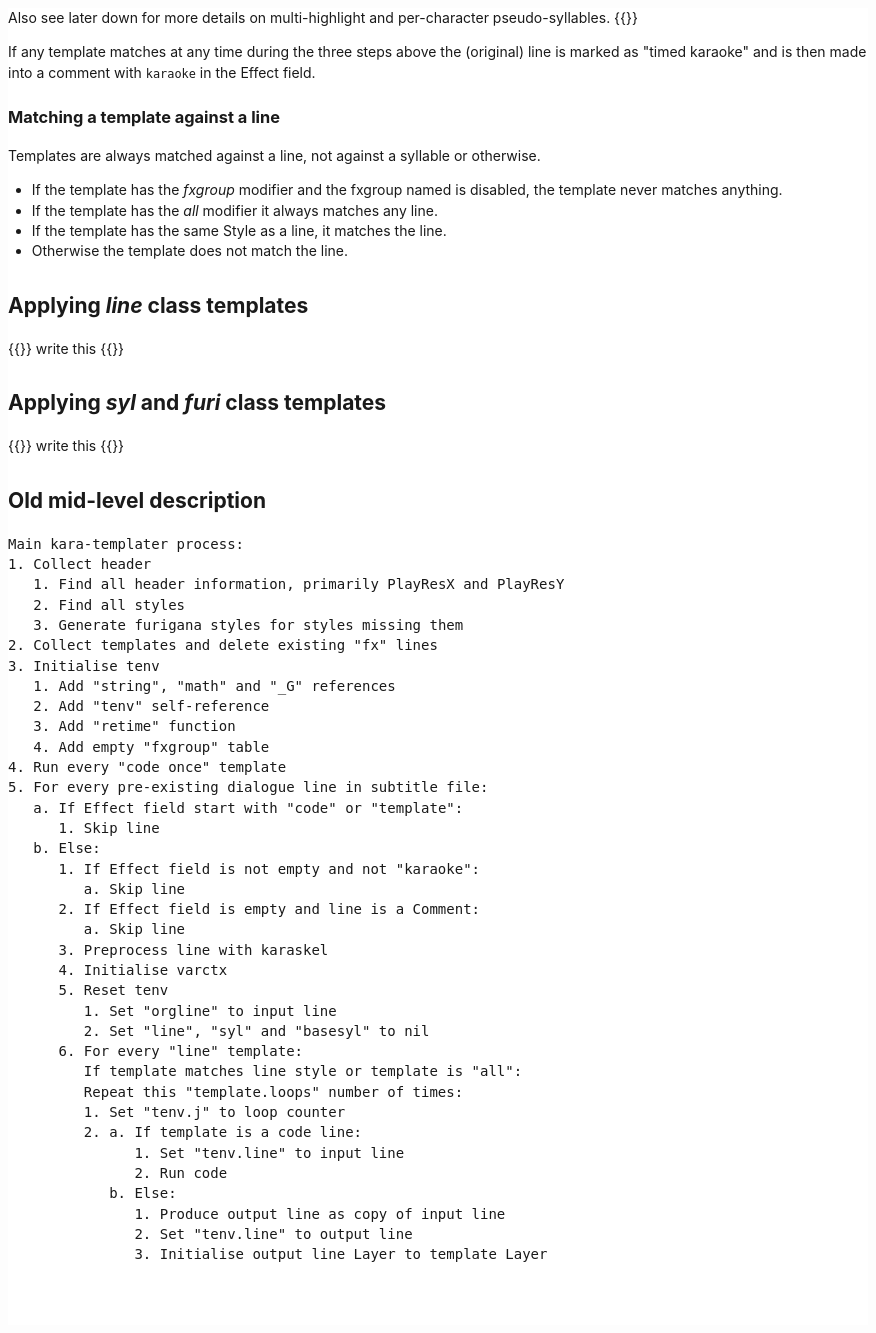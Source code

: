 Also see later down for more details on multi-highlight and per-character pseudo-syllables.
{{</example-box>}}

If any template matches at any time during the three steps above the (original)
line is marked as "timed karaoke" and is then made into a comment with
`karaoke` in the Effect field.

### Matching a template against a line

Templates are always matched against a line, not against a syllable or
otherwise.

- If the template has the _fxgroup_ modifier and the fxgroup named is disabled,
  the template never matches anything.
- If the template has the _all_ modifier it always matches any line.
- If the template has the same Style as a line, it matches the line.
- Otherwise the template does not match the line.

## Applying _line_ class templates

{{<todo>}} write this {{</todo>}}

## Applying _syl_ and _furi_ class templates

{{<todo>}} write this {{</todo>}}

## Old mid-level description

<pre>Main kara-templater process:
1. Collect header
   1. Find all header information, primarily PlayResX and PlayResY
   2. Find all styles
   3. Generate furigana styles for styles missing them
2. Collect templates and delete existing "fx" lines
3. Initialise tenv
   1. Add "string", "math" and "_G" references
   2. Add "tenv" self-reference
   3. Add "retime" function
   4. Add empty "fxgroup" table
4. Run every "code once" template
5. For every pre-existing dialogue line in subtitle file:
   a. If Effect field start with "code" or "template":
      1. Skip line
   b. Else:
      1. If Effect field is not empty and not "karaoke":
         a. Skip line
      2. If Effect field is empty and line is a Comment:
         a. Skip line
      3. Preprocess line with karaskel
      4. Initialise varctx
      5. Reset tenv
         1. Set "orgline" to input line
         2. Set "line", "syl" and "basesyl" to nil
      6. For every "line" template:
         If template matches line style or template is "all":
         Repeat this "template.loops" number of times:
         1. Set "tenv.j" to loop counter
         2. a. If template is a code line:
               1. Set "tenv.line" to input line
               2. Run code
            b. Else:
               1. Produce output line as copy of input line
               2. Set "tenv.line" to output line
               3. Initialise output line Layer to template Layer